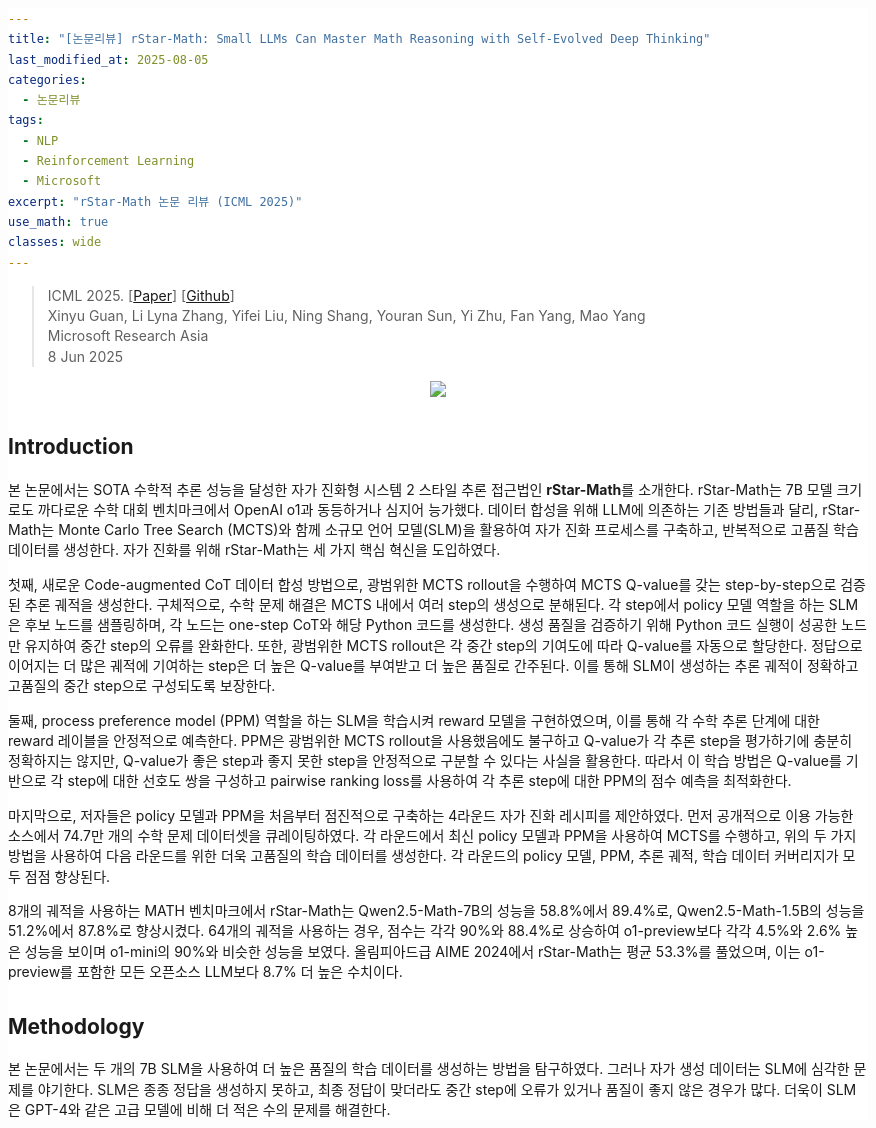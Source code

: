 ```yaml
---
title: "[논문리뷰] rStar-Math: Small LLMs Can Master Math Reasoning with Self-Evolved Deep Thinking"
last_modified_at: 2025-08-05
categories:
  - 논문리뷰
tags:
  - NLP
  - Reinforcement Learning
  - Microsoft
excerpt: "rStar-Math 논문 리뷰 (ICML 2025)"
use_math: true
classes: wide
---
```


> ICML 2025. [[Paper](https://arxiv.org/abs/2501.04519)] [[Github](https://github.com/microsoft/rStar)]  
> Xinyu Guan, Li Lyna Zhang, Yifei Liu, Ning Shang, Youran Sun, Yi Zhu, Fan Yang, Mao Yang  
> Microsoft Research Asia  
> 8 Jun 2025  

<center><img src='{{"/assets/img/rstar-math/rstar-math-table1.webp" | relative_url}}' width="83%"></center>

## Introduction
본 논문에서는 SOTA 수학적 추론 성능을 달성한 자가 진화형 시스템 2 스타일 추론 접근법인 **rStar-Math**를 소개한다. rStar-Math는 7B 모델 크기로도 까다로운 수학 대회 벤치마크에서 OpenAI o1과 동등하거나 심지어 능가했다. 데이터 합성을 위해 LLM에 의존하는 기존 방법들과 달리, rStar-Math는 Monte Carlo Tree Search (MCTS)와 함께 소규모 언어 모델(SLM)을 활용하여 자가 진화 프로세스를 구축하고, 반복적으로 고품질 학습 데이터를 생성한다. 자가 진화를 위해 rStar-Math는 세 가지 핵심 혁신을 도입하였다.

첫째, 새로운 Code-augmented CoT 데이터 합성 방법으로, 광범위한 MCTS rollout을 수행하여 MCTS Q-value를 갖는 step-by-step으로 검증된 추론 궤적을 생성한다. 구체적으로, 수학 문제 해결은 MCTS 내에서 여러 step의 생성으로 분해된다. 각 step에서 policy 모델 역할을 하는 SLM은 후보 노드를 샘플링하며, 각 노드는 one-step CoT와 해당 Python 코드를 생성한다. 생성 품질을 검증하기 위해 Python 코드 실행이 성공한 노드만 유지하여 중간 step의 오류를 완화한다. 또한, 광범위한 MCTS rollout은 각 중간 step의 기여도에 따라 Q-value를 자동으로 할당한다. 정답으로 이어지는 더 많은 궤적에 기여하는 step은 더 높은 Q-value를 부여받고 더 높은 품질로 간주된다. 이를 통해 SLM이 생성하는 추론 궤적이 정확하고 고품질의 중간 step으로 구성되도록 보장한다.

둘째, process preference model (PPM) 역할을 하는 SLM을 학습시켜 reward 모델을 구현하였으며, 이를 통해 각 수학 추론 단계에 대한 reward 레이블을 안정적으로 예측한다. PPM은 광범위한 MCTS rollout을 사용했음에도 불구하고 Q-value가 각 추론 step을 평가하기에 충분히 정확하지는 않지만, Q-value가 좋은 step과 좋지 못한 step을 안정적으로 구분할 수 있다는 사실을 활용한다. 따라서 이 학습 방법은 Q-value를 기반으로 각 step에 대한 선호도 쌍을 구성하고 pairwise ranking loss를 사용하여 각 추론 step에 대한 PPM의 점수 예측을 최적화한다.

마지막으로, 저자들은 policy 모델과 PPM을 처음부터 점진적으로 구축하는 4라운드 자가 진화 레시피를 제안하였다. 먼저 공개적으로 이용 가능한 소스에서 74.7만 개의 수학 문제 데이터셋을 큐레이팅하였다. 각 라운드에서 최신 policy 모델과 PPM을 사용하여 MCTS를 수행하고, 위의 두 가지 방법을 사용하여 다음 라운드를 위한 더욱 고품질의 학습 데이터를 생성한다. 각 라운드의 policy 모델, PPM, 추론 궤적, 학습 데이터 커버리지가 모두 점점 향상된다.

8개의 궤적을 사용하는 MATH 벤치마크에서 rStar-Math는 Qwen2.5-Math-7B의 성능을 58.8%에서 89.4%로, Qwen2.5-Math-1.5B의 성능을 51.2%에서 87.8%로 향상시켰다. 64개의 궤적을 사용하는 경우, 점수는 각각 90%와 88.4%로 상승하여 o1-preview보다 각각 4.5%와 2.6% 높은 성능을 보이며 o1-mini의 90%와 비슷한 성능을 보였다. 올림피아드급 AIME 2024에서 rStar-Math는 평균 53.3%를 풀었으며, 이는 o1-preview를 포함한 모든 오픈소스 LLM보다 8.7% 더 높은 수치이다.

## Methodology
본 논문에서는 두 개의 7B SLM을 사용하여 더 높은 품질의 학습 데이터를 생성하는 방법을 탐구하였다. 그러나 자가 생성 데이터는 SLM에 심각한 문제를 야기한다. SLM은 종종 정답을 생성하지 못하고, 최종 정답이 맞더라도 중간 step에 오류가 있거나 품질이 좋지 않은 경우가 많다. 더욱이 SLM은 GPT-4와 같은 고급 모델에 비해 더 적은 수의 문제를 해결한다.
